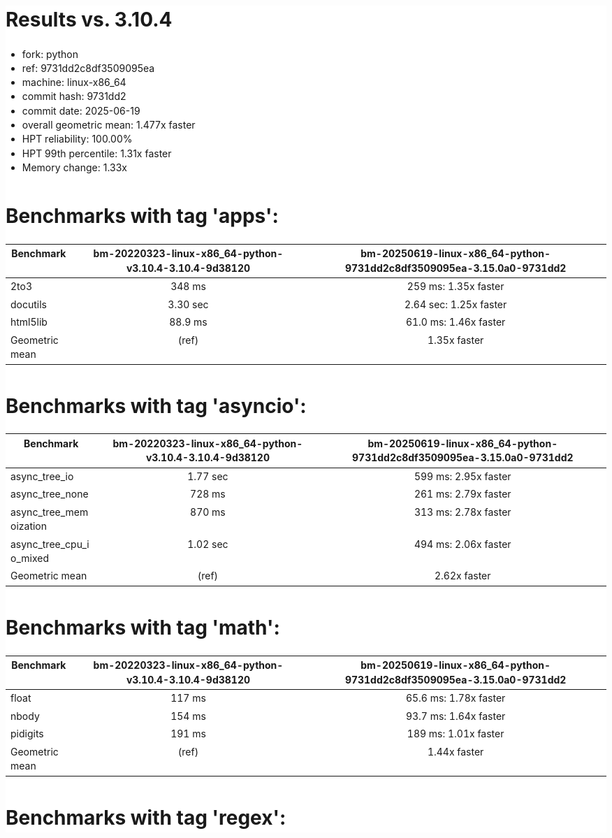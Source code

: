 # Results vs. 3.10.4

- fork: python
- ref: 9731dd2c8df3509095ea
- machine: linux-x86_64
- commit hash: 9731dd2
- commit date: 2025-06-19
- overall geometric mean: 1.477x faster
- HPT reliability: 100.00%
- HPT 99th percentile: 1.31x faster
- Memory change: 1.33x

Benchmarks with tag 'apps':
===========================

| Benchmark      | bm-20220323-linux-x86_64-python-v3.10.4-3.10.4-9d38120 | bm-20250619-linux-x86_64-python-9731dd2c8df3509095ea-3.15.0a0-9731dd2 |
|----------------|:------------------------------------------------------:|:---------------------------------------------------------------------:|
| 2to3           | 348 ms                                                 | 259 ms: 1.35x faster                                                  |
| docutils       | 3.30 sec                                               | 2.64 sec: 1.25x faster                                                |
| html5lib       | 88.9 ms                                                | 61.0 ms: 1.46x faster                                                 |
| Geometric mean | (ref)                                                  | 1.35x faster                                                          |

Benchmarks with tag 'asyncio':
==============================

| Benchmark               | bm-20220323-linux-x86_64-python-v3.10.4-3.10.4-9d38120 | bm-20250619-linux-x86_64-python-9731dd2c8df3509095ea-3.15.0a0-9731dd2 |
|-------------------------|:------------------------------------------------------:|:---------------------------------------------------------------------:|
| async_tree_io           | 1.77 sec                                               | 599 ms: 2.95x faster                                                  |
| async_tree_none         | 728 ms                                                 | 261 ms: 2.79x faster                                                  |
| async_tree_memoization  | 870 ms                                                 | 313 ms: 2.78x faster                                                  |
| async_tree_cpu_io_mixed | 1.02 sec                                               | 494 ms: 2.06x faster                                                  |
| Geometric mean          | (ref)                                                  | 2.62x faster                                                          |

Benchmarks with tag 'math':
===========================

| Benchmark      | bm-20220323-linux-x86_64-python-v3.10.4-3.10.4-9d38120 | bm-20250619-linux-x86_64-python-9731dd2c8df3509095ea-3.15.0a0-9731dd2 |
|----------------|:------------------------------------------------------:|:---------------------------------------------------------------------:|
| float          | 117 ms                                                 | 65.6 ms: 1.78x faster                                                 |
| nbody          | 154 ms                                                 | 93.7 ms: 1.64x faster                                                 |
| pidigits       | 191 ms                                                 | 189 ms: 1.01x faster                                                  |
| Geometric mean | (ref)                                                  | 1.44x faster                                                          |

Benchmarks with tag 'regex':
============================
